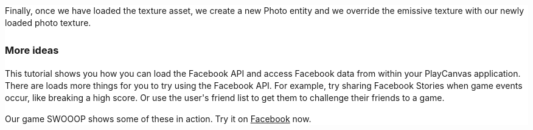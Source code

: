 Finally, once we have loaded the texture asset, we create a new Photo entity and we override the emissive texture with our newly loaded photo texture.

### More ideas

This tutorial shows you how you can load the Facebook API and access Facebook data from within your PlayCanvas application. There are loads more things for you to try using the Facebook API. For example, try sharing Facebook Stories when game events occur, like breaking a high score. Or use the user's friend list to get them to challenge their friends to a game.

Our game SWOOOP shows some of these in action. Try it on [Facebook][4] now.

[1]: http://github.com/playcanvas/playcanvas-facebook
[2]: https://developers.facebook.com/docs/graph-api
[3]: https://developers.facebook.com/docs/javascript
[4]: https://apps.facebook.com/swooop-playcanvas/
